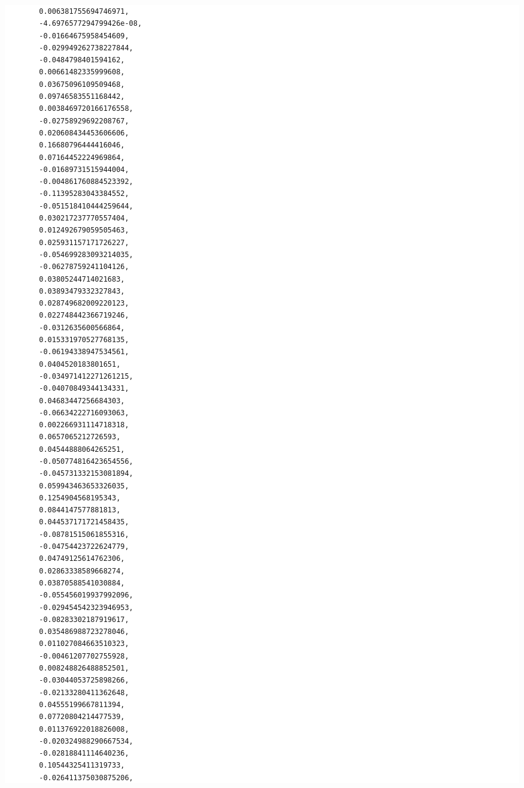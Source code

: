             0.006381755694746971,
            -4.6976577294799426e-08,
            -0.01664675958454609,
            -0.029949262738227844,
            -0.0484798401594162,
            0.00661482335999608,
            0.03675096109509468,
            0.09746583551168442,
            0.0038469720166176558,
            -0.02758929692208767,
            0.020608434453606606,
            0.16680796444416046,
            0.07164452224969864,
            -0.01689731515944004,
            -0.004861760884523392,
            -0.11395283043384552,
            -0.051518410444259644,
            0.030217237770557404,
            0.012492679059505463,
            0.025931157171726227,
            -0.054699283093214035,
            -0.06278759241104126,
            0.03805244714021683,
            0.03893479332327843,
            0.028749682009220123,
            0.022748442366719246,
            -0.0312635600566864,
            0.015331970527768135,
            -0.06194338947534561,
            0.0404520183801651,
            -0.034971412271261215,
            -0.04070849344134331,
            0.04683447256684303,
            -0.06634222716093063,
            0.002266931114718318,
            0.0657065212726593,
            0.04544888064265251,
            -0.050774816423654556,
            -0.045731332153081894,
            0.059943463653326035,
            0.1254904568195343,
            0.0844147577881813,
            0.044537171721458435,
            -0.08781515061855316,
            -0.04754423722624779,
            0.04749125614762306,
            0.02863338589668274,
            0.03870588541030884,
            -0.055456019937992096,
            -0.029454542323946953,
            -0.08283302187919617,
            0.035486988723278046,
            0.011027084663510323,
            -0.00461207702755928,
            0.008248826488852501,
            -0.03044053725898266,
            -0.02133280411362648,
            0.04555199667811394,
            0.07720804214477539,
            0.011376922018826008,
            -0.020324988290667534,
            -0.02818841114640236,
            0.10544325411319733,
            -0.026411375030875206,